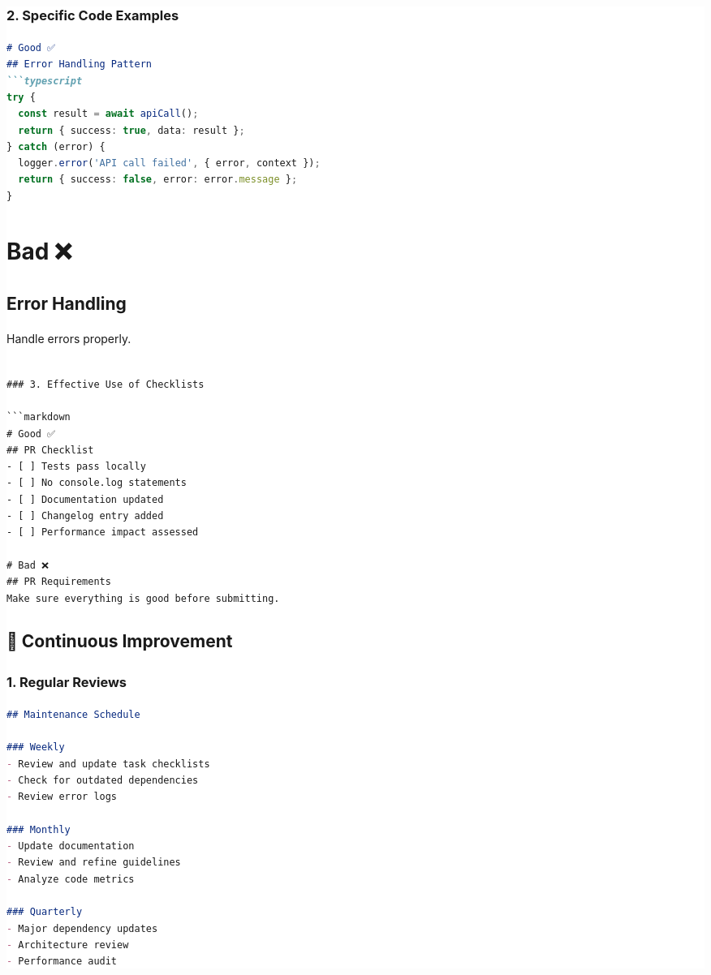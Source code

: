 ### 2. Specific Code Examples

```markdown
# Good ✅
## Error Handling Pattern
```typescript
try {
  const result = await apiCall();
  return { success: true, data: result };
} catch (error) {
  logger.error('API call failed', { error, context });
  return { success: false, error: error.message };
}
```

# Bad ❌
## Error Handling
Handle errors properly.
```

### 3. Effective Use of Checklists

```markdown
# Good ✅
## PR Checklist
- [ ] Tests pass locally
- [ ] No console.log statements
- [ ] Documentation updated
- [ ] Changelog entry added
- [ ] Performance impact assessed

# Bad ❌
## PR Requirements
Make sure everything is good before submitting.
```

## 🔄 Continuous Improvement

### 1. Regular Reviews

```markdown
## Maintenance Schedule

### Weekly
- Review and update task checklists
- Check for outdated dependencies
- Review error logs

### Monthly
- Update documentation
- Review and refine guidelines
- Analyze code metrics

### Quarterly
- Major dependency updates
- Architecture review
- Performance audit
```
